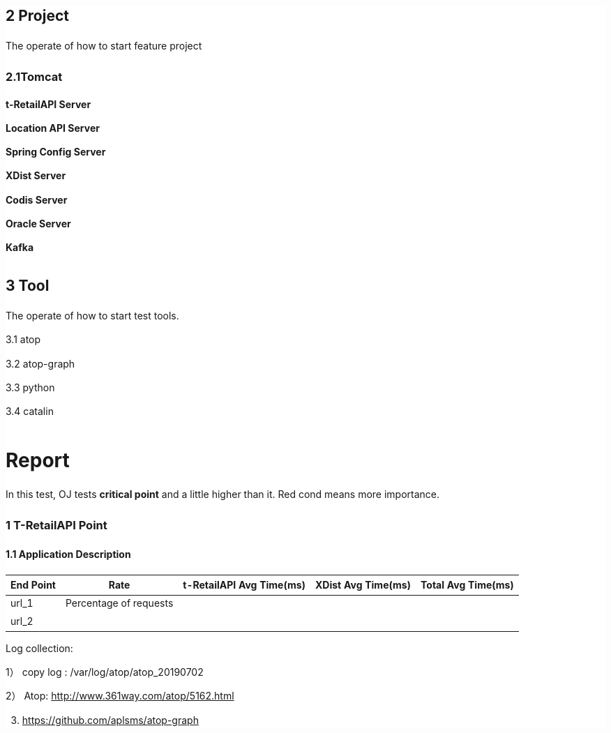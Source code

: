  

## 2 Project 

The operate of how to start feature project

### 2.1Tomcat

**t-RetailAPI Server** 

**Location API Server** 

**Spring Config Server** 

**XDist Server**

**Codis Server**  

**Oracle Server**

**Kafka**  

## 3 Tool

The operate of how to start test tools.

3.1 atop

3.2 atop-graph

3.3 python 

3.4 catalin

#  Report 

In this test, OJ tests **critical point** and a little higher than it. Red cond means more importance.

### 1 T-RetailAPI Point

#### 1.1 Application Description

| End Point | Rate                   | t-RetailAPI Avg Time(ms) | XDist Avg Time(ms) | Total Avg Time(ms) |
| --------- | ---------------------- | ------------------------ | ------------------ | ------------------ |
| url_1     | Percentage of requests |                          |                    |                    |
| url_2     |                        |                          |                    |                    |

Log collection:

1） copy log : /var/log/atop/atop_20190702

2） Atop:  http://www.361way.com/atop/5162.html

3)    https://github.com/aplsms/atop-graph
